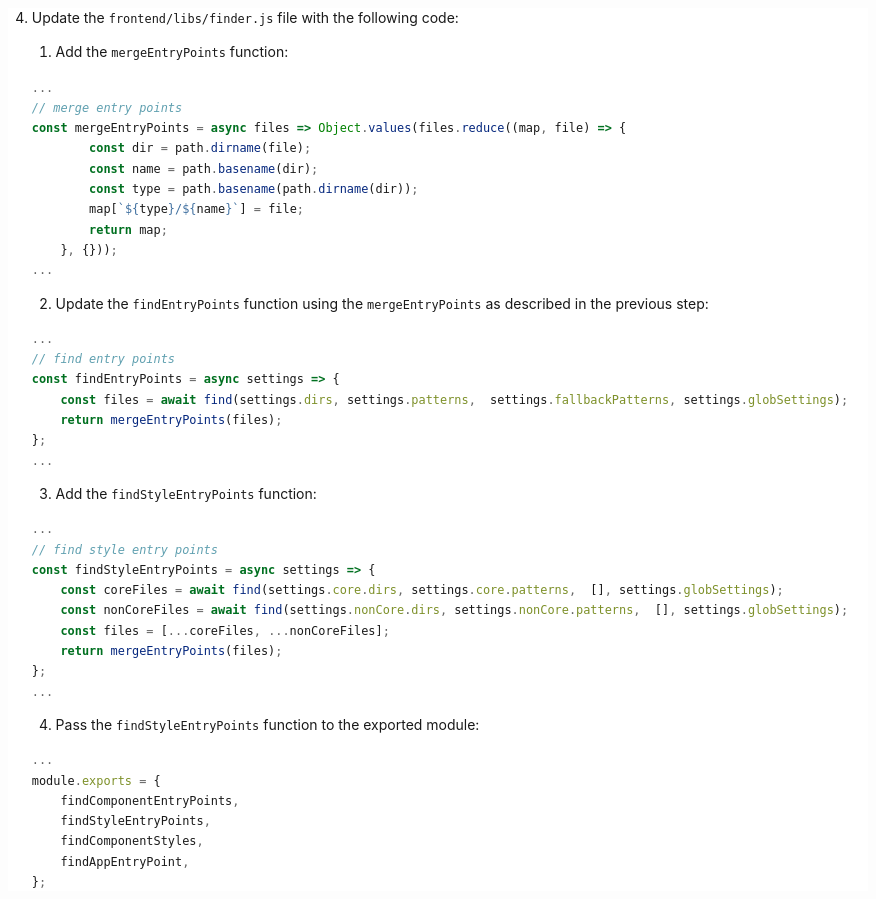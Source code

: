 4. Update the `frontend/libs/finder.js` file with the following code:

    1. Add the `mergeEntryPoints` function:

    ```js
    ...
    // merge entry points
    const mergeEntryPoints = async files => Object.values(files.reduce((map, file) => {
            const dir = path.dirname(file);
            const name = path.basename(dir);
            const type = path.basename(path.dirname(dir));
            map[`${type}/${name}`] = file;
            return map;
        }, {}));
    ...
    ```

    2. Update the `findEntryPoints` function using the `mergeEntryPoints` as described in the previous step:

    ```js
    ...
    // find entry points
    const findEntryPoints = async settings => {
        const files = await find(settings.dirs, settings.patterns,  settings.fallbackPatterns, settings.globSettings);
        return mergeEntryPoints(files);
    };
    ...
    ```

    3. Add the `findStyleEntryPoints` function:

    ```js
    ...
    // find style entry points
    const findStyleEntryPoints = async settings => {
        const coreFiles = await find(settings.core.dirs, settings.core.patterns,  [], settings.globSettings);
        const nonCoreFiles = await find(settings.nonCore.dirs, settings.nonCore.patterns,  [], settings.globSettings);
        const files = [...coreFiles, ...nonCoreFiles];
        return mergeEntryPoints(files);
    };
    ...
    ```

    4. Pass the `findStyleEntryPoints` function to the exported module:

    ```js
    ...
    module.exports = {
        findComponentEntryPoints,
        findStyleEntryPoints,
        findComponentStyles,
        findAppEntryPoint,
    };
    ```
